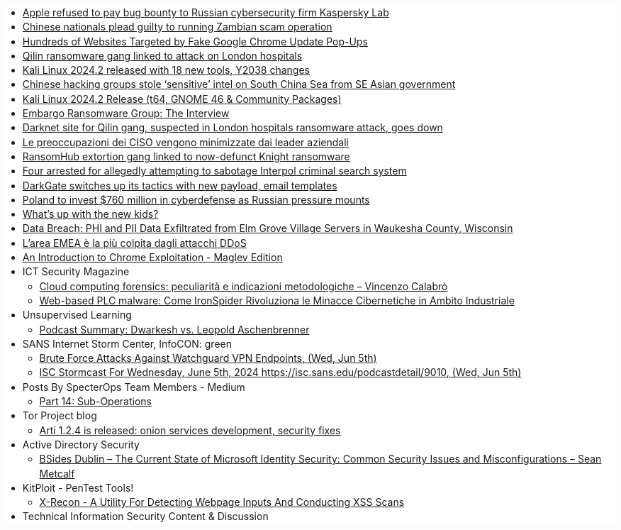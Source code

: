  - [Apple refused to pay bug bounty to Russian cybersecurity firm Kaspersky Lab](https://therecord.media/kaspersky-apple-bug-bounty-declined)
  - [Chinese nationals plead guilty to running Zambian scam operation](https://therecord.media/zambia-guilty-pleas-chinese-nationals-scam-call-center)
  - [Hundreds of Websites Targeted by Fake Google Chrome Update Pop-Ups](https://blog.sucuri.net/2024/06/hundreds-sites-targeted-by-fake-chrome-update-pop-ups.html)
  - [Qilin ransomware gang linked to attack on London hospitals](https://www.bleepingcomputer.com/news/security/qilin-ransomware-gang-linked-to-attack-on-london-hospitals/)
  - [Kali Linux 2024.2 released with 18 new tools, Y2038 changes](https://www.bleepingcomputer.com/news/linux/kali-linux-20242-released-with-18-new-tools-y2038-changes/)
  - [Chinese hacking groups stole ‘sensitive’ intel on South China Sea from SE Asian government](https://therecord.media/chinese-hacking-groups-stole-from-se-asia)
  - [Kali Linux 2024.2 Release (t64, GNOME 46 & Community Packages)](https://www.kali.org/blog/kali-linux-2024-2-release/)
  - [Embargo Ransomware Group: The Interview](https://www.suspectfile.com/embargo-ransomware-group-the-interview/)
  - [Darknet site for Qilin gang, suspected in London hospitals ransomware attack, goes down](https://therecord.media/qilin-ransomware-gang-darknet-site-down-london-hospitals)
  - [Le preoccupazioni dei CISO vengono minimizzate dai leader aziendali](https://www.securityinfo.it/2024/06/05/le-preoccupazioni-dei-ciso-vengono-minimizzate-dai-leader-aziendali/)
  - [RansomHub extortion gang linked to now-defunct Knight ransomware](https://www.bleepingcomputer.com/news/security/ransomhub-extortion-gang-linked-to-now-defunct-knight-ransomware/)
  - [Four arrested for allegedly attempting to sabotage Interpol criminal search system](https://therecord.media/interpol-red-alert-system-corruption-moldova-arrests)
  - [DarkGate switches up its tactics with new payload, email templates](https://blog.talosintelligence.com/darkgate-remote-template-injection/)
  - [Poland to invest $760 million in cyberdefense as Russian pressure mounts](https://therecord.media/poland-cyberdefense-spending-russian-attacks)
  - [What’s up with the new kids?](https://blog.sekoia.io/whats-up-with-the-new-kids/)
  - [Data Breach: PHI and PII Data Exfiltrated from Elm Grove Village Servers in Waukesha County, Wisconsin](https://www.suspectfile.com/data-breach-phi-and-pii-data-exfiltrated-from-elm-grove-village-servers-in-waukesha-county-wisconsin/)
  - [L’area EMEA è la più colpita dagli attacchi DDoS](https://www.securityinfo.it/2024/06/05/larea-emea-e-la-piu-colpita-dagli-attacchi-ddos/)
  - [An Introduction to Chrome Exploitation - Maglev Edition](https://www.matteomalvica.com/blog/2024/06/05/intro-v8-exploitation-maglev/)
- ICT Security Magazine
  - [Cloud computing forensics: peculiarità e indicazioni metodologiche – Vincenzo Calabrò](https://www.ictsecuritymagazine.com/cybersecurity-video/cloud-computing-forensics-peculiarita-e-indicazioni-metodologiche-vincenzo-calabro/)
  - [Web-based PLC malware: Come IronSpider Rivoluziona le Minacce Cibernetiche in Ambito Industriale](https://www.ictsecuritymagazine.com/articoli/web-based-plc-malware-come-ironspider-rivoluziona-le-minacce-cibernetiche-in-ambito-industriale/)
- Unsupervised Learning
  - [Podcast Summary: Dwarkesh vs. Leopold Aschenbrenner](https://danielmiessler.com/p/podcast-summary-dwarkesh-vs-leopold-aschenbrenner)
- SANS Internet Storm Center, InfoCON: green
  - [Brute Force Attacks Against Watchguard VPN Endpoints, (Wed, Jun 5th)](https://isc.sans.edu/diary/rss/30984)
  - [ISC Stormcast For Wednesday, June 5th, 2024 https://isc.sans.edu/podcastdetail/9010, (Wed, Jun 5th)](https://isc.sans.edu/diary/rss/30982)
- Posts By SpecterOps Team Members - Medium
  - [Part 14: Sub-Operations](https://posts.specterops.io/part-14-sub-operations-5e119cf610b1?source=rss----f05f8696e3cc---4)
- Tor Project blog
  - [Arti 1.2.4 is released: onion services development, security fixes](https://blog.torproject.org/arti_1_2_4_released/)
- Active Directory Security
  - [BSides Dublin – The Current State of Microsoft Identity Security: Common Security Issues and Misconfigurations – Sean Metcalf](https://adsecurity.org/?p=4436)
- KitPloit - PenTest Tools!
  - [X-Recon - A Utility For Detecting Webpage Inputs And Conducting XSS Scans](http://www.kitploit.com/2024/06/x-recon-utility-for-detecting-webpage.html)
- Technical Information Security Content & Discussion